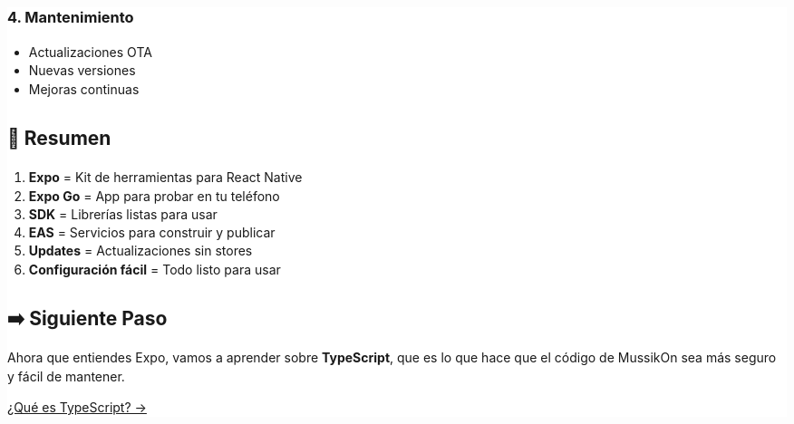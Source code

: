 ### 4. **Mantenimiento**
- Actualizaciones OTA
- Nuevas versiones
- Mejoras continuas

## 🎯 Resumen

1. **Expo** = Kit de herramientas para React Native
2. **Expo Go** = App para probar en tu teléfono
3. **SDK** = Librerías listas para usar
4. **EAS** = Servicios para construir y publicar
5. **Updates** = Actualizaciones sin stores
6. **Configuración fácil** = Todo listo para usar

## ➡️ Siguiente Paso

Ahora que entiendes Expo, vamos a aprender sobre **TypeScript**, que es lo que hace que el código de MussikOn sea más seguro y fácil de mantener.

[¿Qué es TypeScript? →](./typescript.md) 